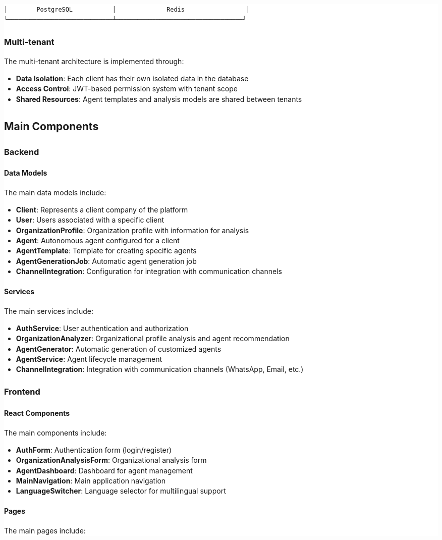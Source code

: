 ```
│        PostgreSQL           │              Redis                 │
└─────────────────────────────┴───────────────────────────────────┘
```

### Multi-tenant

The multi-tenant architecture is implemented through:

- **Data Isolation**: Each client has their own isolated data in the database
- **Access Control**: JWT-based permission system with tenant scope
- **Shared Resources**: Agent templates and analysis models are shared between tenants

## Main Components

### Backend

#### Data Models

The main data models include:

- **Client**: Represents a client company of the platform
- **User**: Users associated with a specific client
- **OrganizationProfile**: Organization profile with information for analysis
- **Agent**: Autonomous agent configured for a client
- **AgentTemplate**: Template for creating specific agents
- **AgentGenerationJob**: Automatic agent generation job
- **ChannelIntegration**: Configuration for integration with communication channels

#### Services

The main services include:

- **AuthService**: User authentication and authorization
- **OrganizationAnalyzer**: Organizational profile analysis and agent recommendation
- **AgentGenerator**: Automatic generation of customized agents
- **AgentService**: Agent lifecycle management
- **ChannelIntegration**: Integration with communication channels (WhatsApp, Email, etc.)

### Frontend

#### React Components

The main components include:

- **AuthForm**: Authentication form (login/register)
- **OrganizationAnalysisForm**: Organizational analysis form
- **AgentDashboard**: Dashboard for agent management
- **MainNavigation**: Main application navigation
- **LanguageSwitcher**: Language selector for multilingual support

#### Pages

The main pages include:
